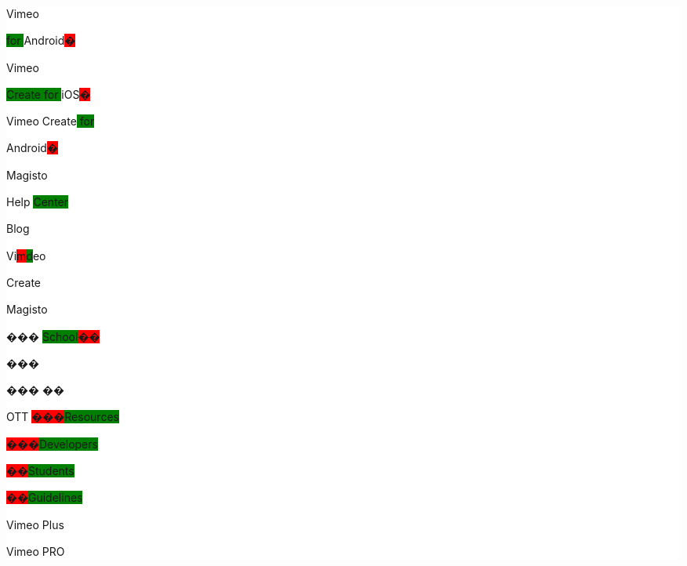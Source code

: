 
</span>Vimeo<span style="background-color: red;">


</span><span style="background-color: green;"> for </span>Android<span style="background-color: red;">� </span><span style="background-color: green;">


</span>Vimeo<span style="background-color: red;">


</span><span style="background-color: green;"> Create for </span>iOS<span style="background-color: red;">� </span><span style="background-color: green;">


</span>Vimeo Create<span style="background-color: green;"> for</span>


Android<span style="background-color: red;">�</span><span style="background-color: green;">


Magisto


Help</span> <span style="background-color: green;">Center


Blog


</span>Vi<span style="background-color: red;">m</span><span style="background-color: green;">d</span>eo<span style="background-color: red;">


Create


Magisto


���</span> <span style="background-color: green;">School</span><span style="background-color: red;">��


���


��� ��</span>


OTT <span style="background-color: red;">���</span><span style="background-color: green;">Resources</span>


<span style="background-color: red;">���</span><span style="background-color: green;">Developers</span>


<span style="background-color: red;">��</span><span style="background-color: green;">Students</span>


<span style="background-color: red;">��</span><span style="background-color: green;">Guidelines</span>


Vimeo Plus


Vimeo PRO
